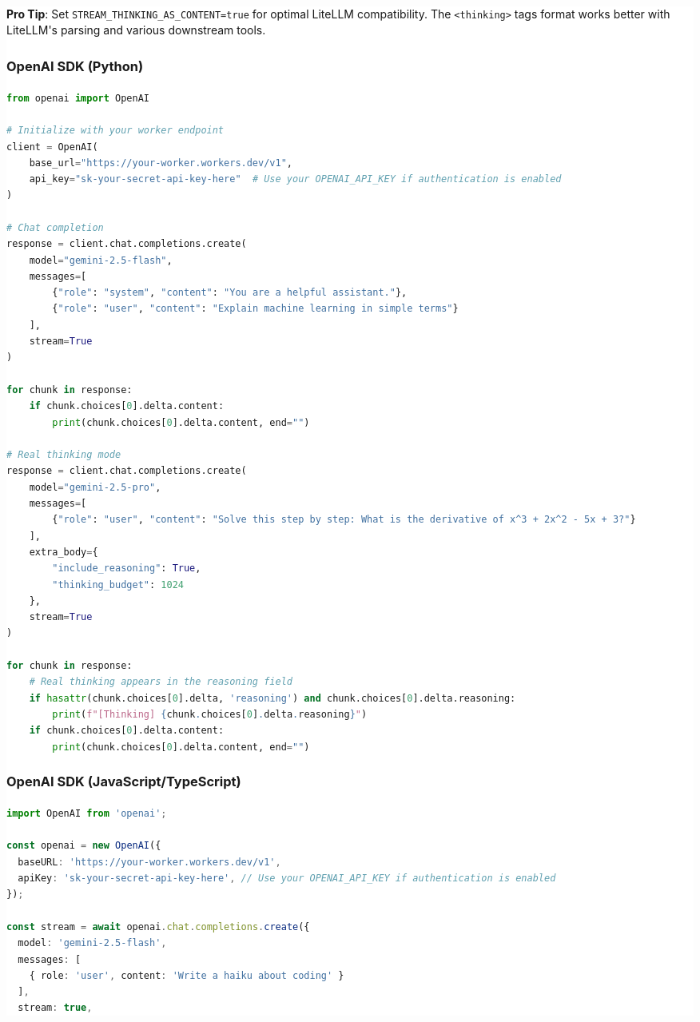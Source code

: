 **Pro Tip**: Set `STREAM_THINKING_AS_CONTENT=true` for optimal LiteLLM compatibility. The `<thinking>` tags format works better with LiteLLM's parsing and various downstream tools.

### OpenAI SDK (Python)
```python
from openai import OpenAI

# Initialize with your worker endpoint
client = OpenAI(
    base_url="https://your-worker.workers.dev/v1",
    api_key="sk-your-secret-api-key-here"  # Use your OPENAI_API_KEY if authentication is enabled
)

# Chat completion
response = client.chat.completions.create(
    model="gemini-2.5-flash",
    messages=[
        {"role": "system", "content": "You are a helpful assistant."},
        {"role": "user", "content": "Explain machine learning in simple terms"}
    ],
    stream=True
)

for chunk in response:
    if chunk.choices[0].delta.content:
        print(chunk.choices[0].delta.content, end="")

# Real thinking mode
response = client.chat.completions.create(
    model="gemini-2.5-pro",
    messages=[
        {"role": "user", "content": "Solve this step by step: What is the derivative of x^3 + 2x^2 - 5x + 3?"}
    ],
    extra_body={
        "include_reasoning": True,
        "thinking_budget": 1024
    },
    stream=True
)

for chunk in response:
    # Real thinking appears in the reasoning field
    if hasattr(chunk.choices[0].delta, 'reasoning') and chunk.choices[0].delta.reasoning:
        print(f"[Thinking] {chunk.choices[0].delta.reasoning}")
    if chunk.choices[0].delta.content:
        print(chunk.choices[0].delta.content, end="")
```

### OpenAI SDK (JavaScript/TypeScript)
```typescript
import OpenAI from 'openai';

const openai = new OpenAI({
  baseURL: 'https://your-worker.workers.dev/v1',
  apiKey: 'sk-your-secret-api-key-here', // Use your OPENAI_API_KEY if authentication is enabled
});

const stream = await openai.chat.completions.create({
  model: 'gemini-2.5-flash',
  messages: [
    { role: 'user', content: 'Write a haiku about coding' }
  ],
  stream: true,
```